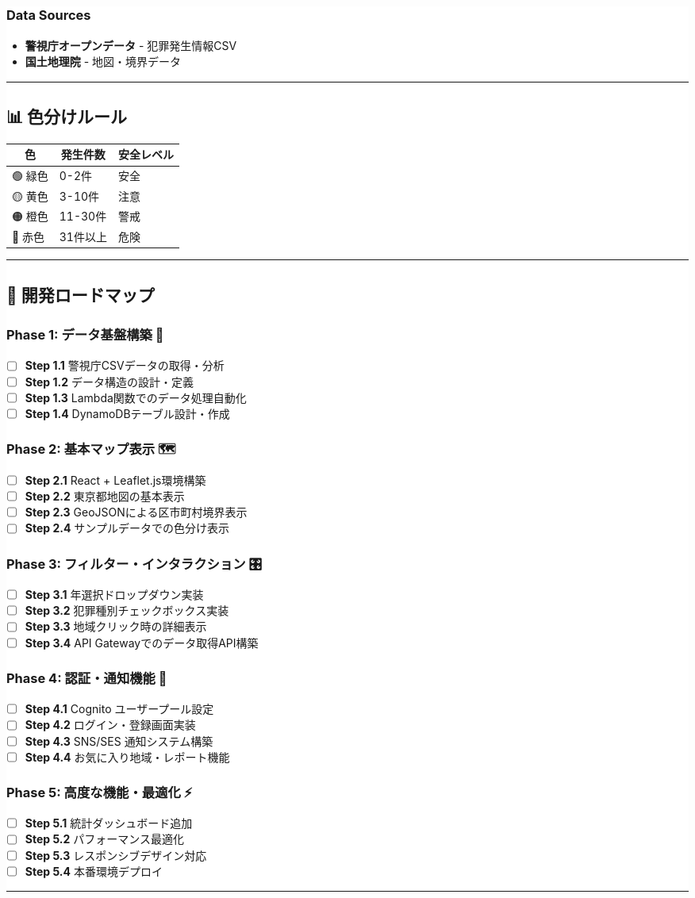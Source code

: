 ### Data Sources
- **警視庁オープンデータ** - 犯罪発生情報CSV
- **国土地理院** - 地図・境界データ

---

## 📊 色分けルール

| 色 | 発生件数 | 安全レベル |
|---|---|---|
| 🟢 緑色 | 0-2件 | 安全 |
| 🟡 黄色 | 3-10件 | 注意 |
| 🟠 橙色 | 11-30件 | 警戒 |
| 🔴 赤色 | 31件以上 | 危険 |

---

## 🚀 開発ロードマップ

### Phase 1: データ基盤構築 🔄
- [ ] **Step 1.1** 警視庁CSVデータの取得・分析
- [ ] **Step 1.2** データ構造の設計・定義
- [ ] **Step 1.3** Lambda関数でのデータ処理自動化
- [ ] **Step 1.4** DynamoDBテーブル設計・作成

### Phase 2: 基本マップ表示 🗺️
- [ ] **Step 2.1** React + Leaflet.js環境構築
- [ ] **Step 2.2** 東京都地図の基本表示
- [ ] **Step 2.3** GeoJSONによる区市町村境界表示
- [ ] **Step 2.4** サンプルデータでの色分け表示

### Phase 3: フィルター・インタラクション 🎛️
- [ ] **Step 3.1** 年選択ドロップダウン実装
- [ ] **Step 3.2** 犯罪種別チェックボックス実装
- [ ] **Step 3.3** 地域クリック時の詳細表示
- [ ] **Step 3.4** API Gatewayでのデータ取得API構築

### Phase 4: 認証・通知機能 🔐
- [ ] **Step 4.1** Cognito ユーザープール設定
- [ ] **Step 4.2** ログイン・登録画面実装
- [ ] **Step 4.3** SNS/SES 通知システム構築
- [ ] **Step 4.4** お気に入り地域・レポート機能

### Phase 5: 高度な機能・最適化 ⚡
- [ ] **Step 5.1** 統計ダッシュボード追加
- [ ] **Step 5.2** パフォーマンス最適化
- [ ] **Step 5.3** レスポンシブデザイン対応
- [ ] **Step 5.4** 本番環境デプロイ

---